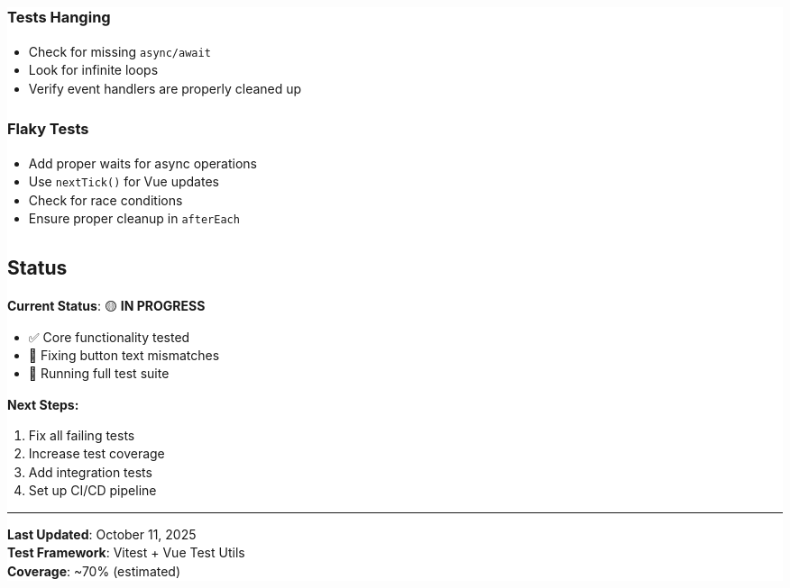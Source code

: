 ### Tests Hanging
- Check for missing `async/await`
- Look for infinite loops
- Verify event handlers are properly cleaned up

### Flaky Tests
- Add proper waits for async operations
- Use `nextTick()` for Vue updates
- Check for race conditions
- Ensure proper cleanup in `afterEach`

## Status

**Current Status**: 🟡 **IN PROGRESS**

- ✅ Core functionality tested
- 🔧 Fixing button text mismatches
- 🔄 Running full test suite

**Next Steps:**
1. Fix all failing tests
2. Increase test coverage
3. Add integration tests
4. Set up CI/CD pipeline

---

**Last Updated**: October 11, 2025  
**Test Framework**: Vitest + Vue Test Utils  
**Coverage**: ~70% (estimated)
